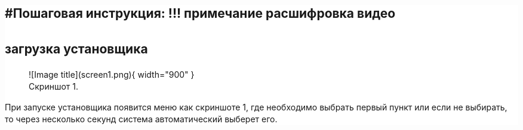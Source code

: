 
#__Пошаговая инструкция:__
!!! примечание 
    расшифровка видео
---
**загрузка установщика**
---
<figure markdown="span">
  ![Image title](screen1.png){ width="900" }
  <figcaption>Скриншот 1.</figcaption>
</figure> 
При запуске установщика появится меню как скриншоте 1, где необходимо выбрать первый пункт или если не выбирать, то через несколько секунд система автоматический выберет его.
<figure markdown="span">